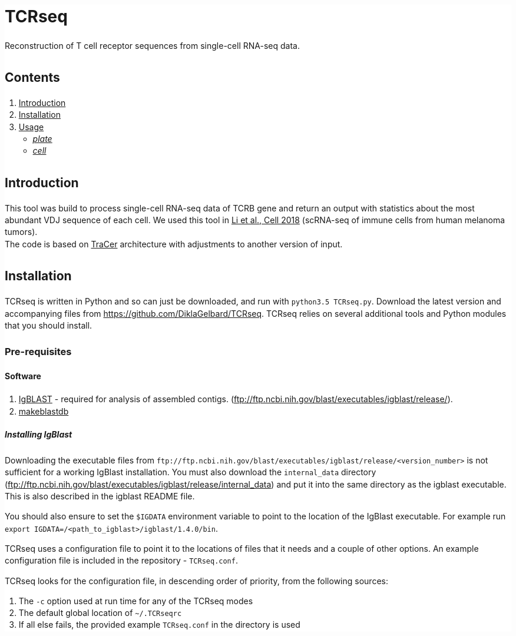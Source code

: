 # TCRseq
Reconstruction of T cell receptor sequences from single-cell RNA-seq data.

## Contents ##
1. [Introduction](#introduction)
2. [Installation](#installation)
3. [Usage](#using-TCRseq)
    - [*plate*](#plate)
    - [*cell*](#cell)


## Introduction
This tool was build to process single-cell RNA-seq data of TCRB gene and return an output with statistics about the most abundant VDJ sequence of each cell. 
We used this tool in [Li et al., Cell 2018](https://www.sciencedirect.com/science/article/pii/S009286741831568X) (scRNA-seq of immune cells from human melanoma tumors).  
The code is based on [TraCer](https://github.com/Teichlab/tracer) architecture with adjustments to another version of input.

## Installation
TCRseq is written in Python and so can just be downloaded, and run with `python3.5 TCRseq.py`.
Download the latest version and accompanying files from https://github.com/DiklaGelbard/TCRseq. 
TCRseq relies on several additional tools and Python modules that you should install.

### Pre-requisites

#### Software 
1. [IgBLAST](http://www.ncbi.nlm.nih.gov/igblast/faq.html#standalone) - required for analysis of assembled contigs. (ftp://ftp.ncbi.nih.gov/blast/executables/igblast/release/).
2. [makeblastdb](ftp://ftp.ncbi.nlm.nih.gov/blast/executables/blast+/LATEST/ ) 

##### Installing IgBlast 
Downloading the executable files from `ftp://ftp.ncbi.nih.gov/blast/executables/igblast/release/<version_number>` is not sufficient for a working IgBlast installation. You must also download the `internal_data` directory (ftp://ftp.ncbi.nih.gov/blast/executables/igblast/release/internal_data) and put it into the same directory as the igblast executable. This is also described in the igblast README file.

You should also ensure to set the `$IGDATA` environment variable to point to the location of the IgBlast executable. For example run `export IGDATA=/<path_to_igblast>/igblast/1.4.0/bin`.

TCRseq uses a configuration file to point it to the locations of files that it needs and a couple of other options.
An example configuration file is included in the repository - `TCRseq.conf`.

TCRseq looks for the configuration file, in descending order of priority, from the following sources:
1. The `-c` option used at run time for any of the TCRseq modes
2. The default global location of `~/.TCRseqrc`
3. If all else fails, the provided example `TCRseq.conf` in the directory is used
